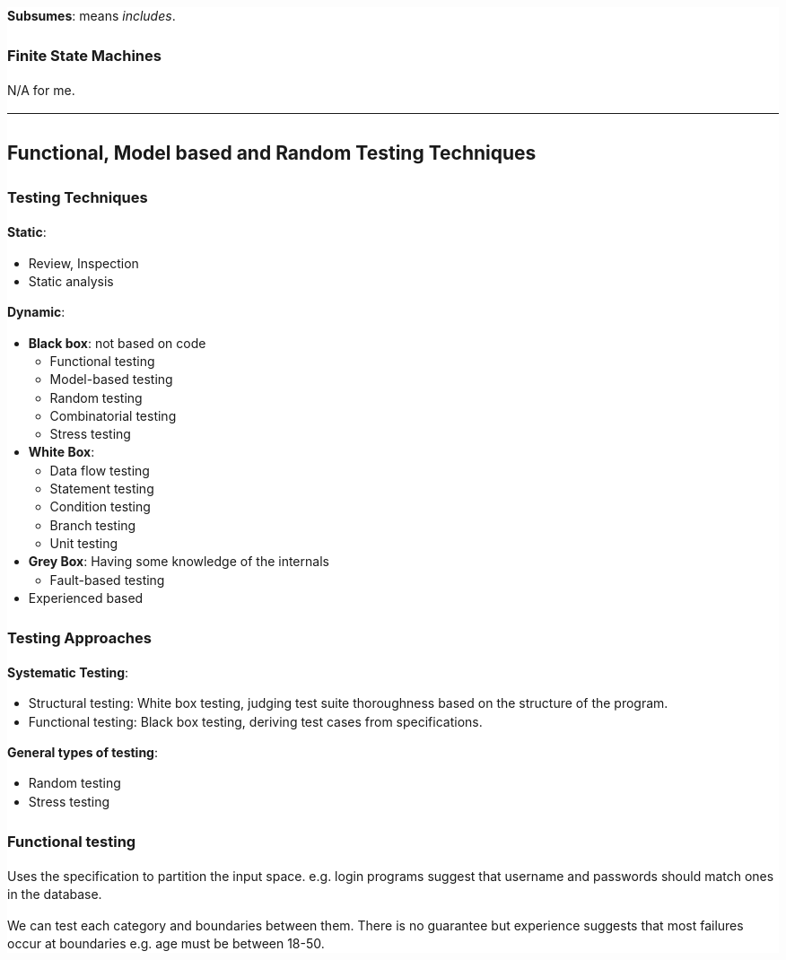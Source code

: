 **Subsumes**: means *includes*.


### Finite State Machines

N/A for me.

---

## Functional, Model based and Random Testing Techniques

### Testing Techniques

**Static**:
 - Review, Inspection
 - Static analysis

**Dynamic**:
 - **Black box**: not based on code
   - Functional testing
   - Model-based testing
   - Random testing
   - Combinatorial testing
   - Stress testing
 - **White Box**:
   - Data flow testing
   - Statement testing
   - Condition testing
   - Branch testing
   - Unit testing
 - **Grey Box**: Having some knowledge of the internals
   - Fault-based testing
 - Experienced based


### Testing Approaches

**Systematic Testing**:
  - Structural testing: White box testing, judging test suite thoroughness based on the structure of the program.
  - Functional testing: Black box testing, deriving test cases from specifications.

**General types of testing**:
  - Random testing
  - Stress testing


### Functional testing

Uses the specification to partition the input space. e.g. login programs suggest that username and passwords should match ones in the database.

We can test each category and boundaries between them. There is no guarantee but experience suggests that most failures occur at boundaries e.g. age must be between 18-50.
